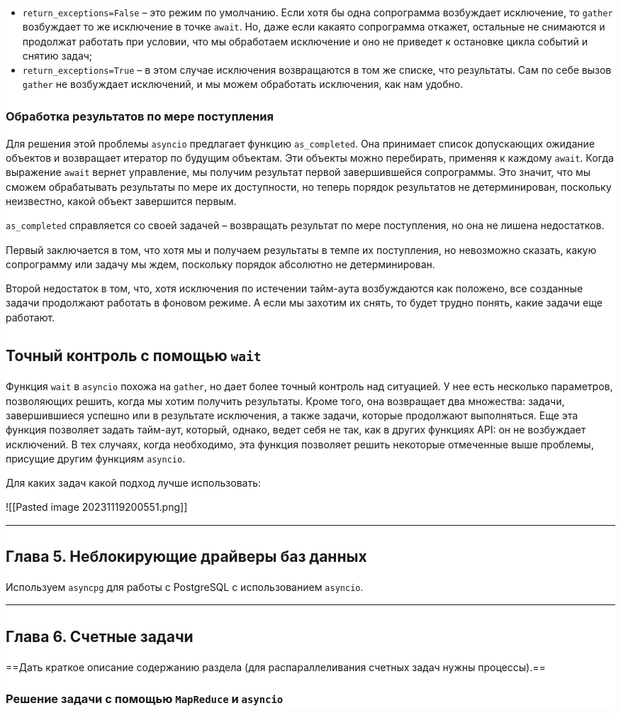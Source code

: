 - `return_exceptions=False` – это режим по умолчанию. Если хотя бы одна сопрограмма возбуждает исключение, то `gather` возбуждает то же исключение в точке `await`. Но, даже если какаято сопрограмма откажет, остальные не снимаются и продолжат
работать при условии, что мы обработаем исключение и оно не приведет к остановке цикла событий и снятию задач;
- `return_exceptions=True` – в этом случае исключения возвращаются в том же списке, что результаты. Сам по себе вызов `gather` не возбуждает исключений, и мы можем обработать исключения, как нам удобно.

### Обработка результатов по мере поступления

Для решения этой проблемы `asyncio` предлагает функцию `as_completed`. Она принимает список допускающих ожидание объектов и возвращает итератор по будущим объектам. Эти объекты можно перебирать, применяя к каждому `await`. Когда выражение `await` вернет управление, мы получим результат первой завершившейся сопрограммы. Это значит, что мы сможем обрабатывать результаты по мере их доступности, но теперь порядок результатов не детерминирован, поскольку неизвестно, какой объект завершится первым.

`as_completed` справляется со своей задачей – возвращать результат по мере поступления, но она не лишена недостатков. 

Первый заключается в том, что хотя мы и получаем результаты в темпе их поступления, но невозможно сказать, какую сопрограмму или задачу мы ждем, поскольку порядок абсолютно не детерминирован.

Второй недостаток в том, что, хотя исключения по истечении тайм-аута возбуждаются как положено, все созданные задачи продолжают работать в фоновом режиме. А если мы захотим их снять, то будет трудно понять, какие задачи еще работают.

## Точный контроль с помощью `wait`

Функция `wait` в `asyncio` похожа на `gather`, но дает более точный контроль над ситуацией. У нее есть несколько параметров, позволяющих решить, когда мы хотим получить результаты. Кроме того, она возвращает два множества: задачи, завершившиеся успешно или в результате исключения, а также задачи, которые продолжают выполняться. Еще эта функция позволяет задать тайм-аут, который, однако, ведет себя не так, как в других функциях API: он не возбуждает исключений. В тех случаях, когда необходимо, эта функция позволяет решить некоторые отмеченные выше проблемы, присущие другим функциям `asyncio`.

Для каких задач какой подход лучше использовать:

![[Pasted image 20231119200551.png]]

----
## Глава 5. Неблокирующие драйверы баз данных

Используем `asyncpg` для работы с PostgreSQL с использованием `asyncio`.

----
## Глава 6. Счетные задачи

==Дать краткое описание содержанию раздела (для распараллеливания счетных задач нужны процессы).==

### Решение задачи с помощью `MapReduce` и `asyncio`
